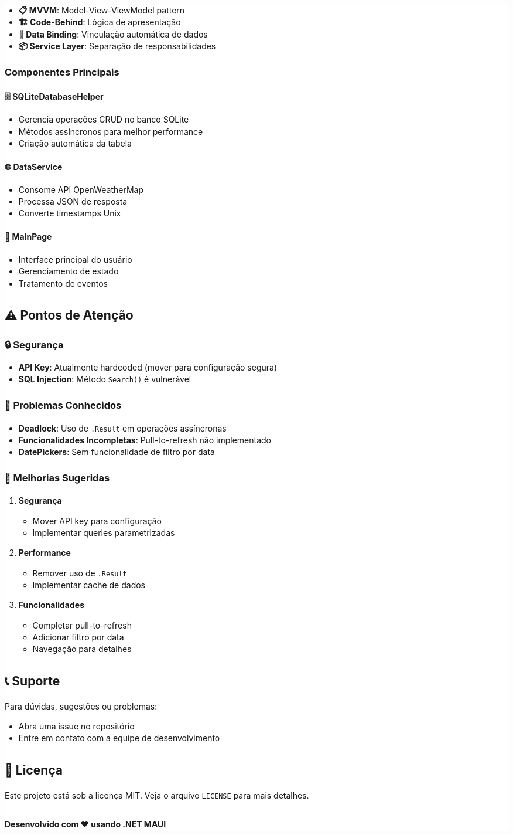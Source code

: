 - **📋 MVVM**: Model-View-ViewModel pattern
- **🏗️ Code-Behind**: Lógica de apresentação
- **🔄 Data Binding**: Vinculação automática de dados
- **📦 Service Layer**: Separação de responsabilidades

### Componentes Principais

#### 🗄️ SQLiteDatabaseHelper
- Gerencia operações CRUD no banco SQLite
- Métodos assíncronos para melhor performance
- Criação automática da tabela

#### 🌐 DataService
- Consome API OpenWeatherMap
- Processa JSON de resposta
- Converte timestamps Unix

#### 📱 MainPage
- Interface principal do usuário
- Gerenciamento de estado
- Tratamento de eventos

## ⚠️ Pontos de Atenção

### 🔒 Segurança
- **API Key**: Atualmente hardcoded (mover para configuração segura)
- **SQL Injection**: Método `Search()` é vulnerável

### 🐛 Problemas Conhecidos
- **Deadlock**: Uso de `.Result` em operações assíncronas
- **Funcionalidades Incompletas**: Pull-to-refresh não implementado
- **DatePickers**: Sem funcionalidade de filtro por data

### 🔧 Melhorias Sugeridas

1. **Segurança**
   - Mover API key para configuração
   - Implementar queries parametrizadas

2. **Performance**
   - Remover uso de `.Result`
   - Implementar cache de dados

3. **Funcionalidades**
   - Completar pull-to-refresh
   - Adicionar filtro por data
   - Navegação para detalhes

## 📞 Suporte

Para dúvidas, sugestões ou problemas:
- Abra uma issue no repositório
- Entre em contato com a equipe de desenvolvimento

## 📄 Licença

Este projeto está sob a licença MIT. Veja o arquivo `LICENSE` para mais detalhes.

---

**Desenvolvido com ❤️ usando .NET MAUI**
